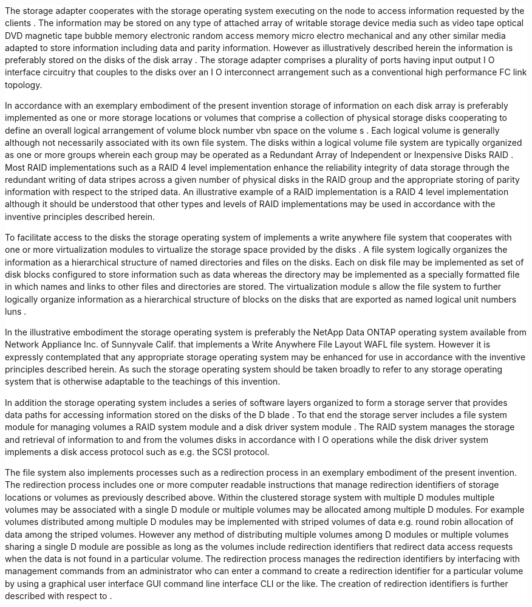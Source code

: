 The storage adapter cooperates with the storage operating system executing on the node to access information requested by the clients . The information may be stored on any type of attached array of writable storage device media such as video tape optical DVD magnetic tape bubble memory electronic random access memory micro electro mechanical and any other similar media adapted to store information including data and parity information. However as illustratively described herein the information is preferably stored on the disks of the disk array . The storage adapter comprises a plurality of ports having input output I O interface circuitry that couples to the disks over an I O interconnect arrangement such as a conventional high performance FC link topology.

In accordance with an exemplary embodiment of the present invention storage of information on each disk array is preferably implemented as one or more storage locations or volumes that comprise a collection of physical storage disks cooperating to define an overall logical arrangement of volume block number vbn space on the volume s . Each logical volume is generally although not necessarily associated with its own file system. The disks within a logical volume file system are typically organized as one or more groups wherein each group may be operated as a Redundant Array of Independent or Inexpensive Disks RAID . Most RAID implementations such as a RAID 4 level implementation enhance the reliability integrity of data storage through the redundant writing of data stripes across a given number of physical disks in the RAID group and the appropriate storing of parity information with respect to the striped data. An illustrative example of a RAID implementation is a RAID 4 level implementation although it should be understood that other types and levels of RAID implementations may be used in accordance with the inventive principles described herein.

To facilitate access to the disks the storage operating system of implements a write anywhere file system that cooperates with one or more virtualization modules to virtualize the storage space provided by the disks . A file system logically organizes the information as a hierarchical structure of named directories and files on the disks. Each on disk file may be implemented as set of disk blocks configured to store information such as data whereas the directory may be implemented as a specially formatted file in which names and links to other files and directories are stored. The virtualization module s allow the file system to further logically organize information as a hierarchical structure of blocks on the disks that are exported as named logical unit numbers luns .

In the illustrative embodiment the storage operating system is preferably the NetApp Data ONTAP operating system available from Network Appliance Inc. of Sunnyvale Calif. that implements a Write Anywhere File Layout WAFL file system. However it is expressly contemplated that any appropriate storage operating system may be enhanced for use in accordance with the inventive principles described herein. As such the storage operating system should be taken broadly to refer to any storage operating system that is otherwise adaptable to the teachings of this invention.

In addition the storage operating system includes a series of software layers organized to form a storage server that provides data paths for accessing information stored on the disks of the D blade . To that end the storage server includes a file system module for managing volumes a RAID system module and a disk driver system module . The RAID system manages the storage and retrieval of information to and from the volumes disks in accordance with I O operations while the disk driver system implements a disk access protocol such as e.g. the SCSI protocol.

The file system also implements processes such as a redirection process in an exemplary embodiment of the present invention. The redirection process includes one or more computer readable instructions that manage redirection identifiers of storage locations or volumes as previously described above. Within the clustered storage system with multiple D modules multiple volumes may be associated with a single D module or multiple volumes may be allocated among multiple D modules. For example volumes distributed among multiple D modules may be implemented with striped volumes of data e.g. round robin allocation of data among the striped volumes. However any method of distributing multiple volumes among D modules or multiple volumes sharing a single D module are possible as long as the volumes include redirection identifiers that redirect data access requests when the data is not found in a particular volume. The redirection process manages the redirection identifiers by interfacing with management commands from an administrator who can enter a command to create a redirection identifier for a particular volume by using a graphical user interface GUI command line interface CLI or the like. The creation of redirection identifiers is further described with respect to .
